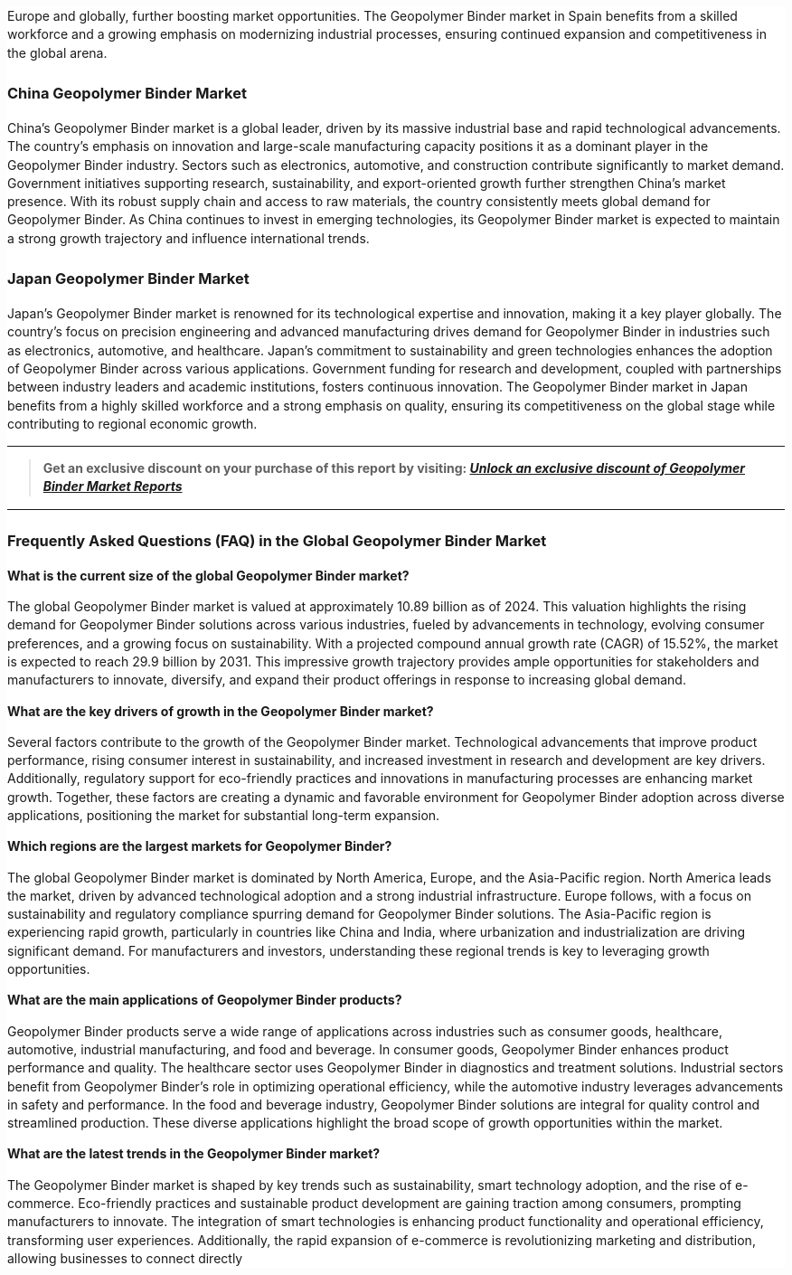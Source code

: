 Europe and globally, further boosting market opportunities. The Geopolymer Binder market in Spain benefits from a skilled workforce and a growing emphasis on modernizing industrial processes, ensuring continued expansion and competitiveness in the global arena.</p><h3>China Geopolymer Binder Market</h3><p>China&rsquo;s Geopolymer Binder market is a global leader, driven by its massive industrial base and rapid technological advancements. The country&rsquo;s emphasis on innovation and large-scale manufacturing capacity positions it as a dominant player in the Geopolymer Binder industry. Sectors such as electronics, automotive, and construction contribute significantly to market demand. Government initiatives supporting research, sustainability, and export-oriented growth further strengthen China&rsquo;s market presence. With its robust supply chain and access to raw materials, the country consistently meets global demand for Geopolymer Binder. As China continues to invest in emerging technologies, its Geopolymer Binder market is expected to maintain a strong growth trajectory and influence international trends.</p><h3>Japan Geopolymer Binder Market</h3><p>Japan&rsquo;s Geopolymer Binder market is renowned for its technological expertise and innovation, making it a key player globally. The country&rsquo;s focus on precision engineering and advanced manufacturing drives demand for Geopolymer Binder in industries such as electronics, automotive, and healthcare. Japan&rsquo;s commitment to sustainability and green technologies enhances the adoption of Geopolymer Binder across various applications. Government funding for research and development, coupled with partnerships between industry leaders and academic institutions, fosters continuous innovation. The Geopolymer Binder market in Japan benefits from a highly skilled workforce and a strong emphasis on quality, ensuring its competitiveness on the global stage while contributing to regional economic growth.</p><hr /><blockquote><p><strong>Get an exclusive discount on your purchase of this report by visiting: <em><a href="://marketresearchpulse.com/ask-for-discount/136655?utm_source=Github&amp;utm_medium=025">Unlock an exclusive discount of Geopolymer Binder Market Reports</a></em>&nbsp;</strong></p></blockquote><hr /><h3>Frequently Asked Questions (FAQ) in the Global Geopolymer Binder Market</h3><p><strong>What is the current size of the global Geopolymer Binder market?</strong></p><p>The global Geopolymer Binder market is valued at approximately 10.89 billion as of 2024. This valuation highlights the rising demand for Geopolymer Binder solutions across various industries, fueled by advancements in technology, evolving consumer preferences, and a growing focus on sustainability. With a projected compound annual growth rate (CAGR) of 15.52%, the market is expected to reach 29.9 billion by 2031. This impressive growth trajectory provides ample opportunities for stakeholders and manufacturers to innovate, diversify, and expand their product offerings in response to increasing global demand.</p><p><strong>What are the key drivers of growth in the Geopolymer Binder market?</strong></p><p>Several factors contribute to the growth of the Geopolymer Binder market. Technological advancements that improve product performance, rising consumer interest in sustainability, and increased investment in research and development are key drivers. Additionally, regulatory support for eco-friendly practices and innovations in manufacturing processes are enhancing market growth. Together, these factors are creating a dynamic and favorable environment for Geopolymer Binder adoption across diverse applications, positioning the market for substantial long-term expansion.</p><p><strong>Which regions are the largest markets for Geopolymer Binder?</strong></p><p>The global Geopolymer Binder market is dominated by North America, Europe, and the Asia-Pacific region. North America leads the market, driven by advanced technological adoption and a strong industrial infrastructure. Europe follows, with a focus on sustainability and regulatory compliance spurring demand for Geopolymer Binder solutions. The Asia-Pacific region is experiencing rapid growth, particularly in countries like China and India, where urbanization and industrialization are driving significant demand. For manufacturers and investors, understanding these regional trends is key to leveraging growth opportunities.</p><p><strong>What are the main applications of Geopolymer Binder products?</strong></p><p>Geopolymer Binder products serve a wide range of applications across industries such as consumer goods, healthcare, automotive, industrial manufacturing, and food and beverage. In consumer goods, Geopolymer Binder enhances product performance and quality. The healthcare sector uses Geopolymer Binder in diagnostics and treatment solutions. Industrial sectors benefit from Geopolymer Binder&rsquo;s role in optimizing operational efficiency, while the automotive industry leverages advancements in safety and performance. In the food and beverage industry, Geopolymer Binder solutions are integral for quality control and streamlined production. These diverse applications highlight the broad scope of growth opportunities within the market.</p><p><strong>What are the latest trends in the Geopolymer Binder market?</strong></p><p>The Geopolymer Binder market is shaped by key trends such as sustainability, smart technology adoption, and the rise of e-commerce. Eco-friendly practices and sustainable product development are gaining traction among consumers, prompting manufacturers to innovate. The integration of smart technologies is enhancing product functionality and operational efficiency, transforming user experiences. Additionally, the rapid expansion of e-commerce is revolutionizing marketing and distribution, allowing businesses to connect directly